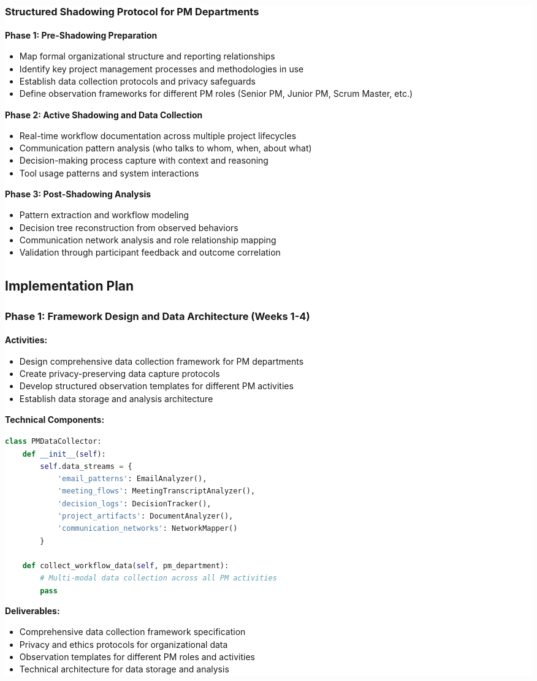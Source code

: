 ### Structured Shadowing Protocol for PM Departments

**Phase 1: Pre-Shadowing Preparation**
- Map formal organizational structure and reporting relationships
- Identify key project management processes and methodologies in use
- Establish data collection protocols and privacy safeguards
- Define observation frameworks for different PM roles (Senior PM, Junior PM, Scrum Master, etc.)

**Phase 2: Active Shadowing and Data Collection**
- Real-time workflow documentation across multiple project lifecycles
- Communication pattern analysis (who talks to whom, when, about what)
- Decision-making process capture with context and reasoning
- Tool usage patterns and system interactions

**Phase 3: Post-Shadowing Analysis**
- Pattern extraction and workflow modeling
- Decision tree reconstruction from observed behaviors
- Communication network analysis and role relationship mapping
- Validation through participant feedback and outcome correlation

## Implementation Plan

### Phase 1: Framework Design and Data Architecture (Weeks 1-4)
**Activities:**
- Design comprehensive data collection framework for PM departments
- Create privacy-preserving data capture protocols
- Develop structured observation templates for different PM activities
- Establish data storage and analysis architecture

**Technical Components:**
```python
class PMDataCollector:
    def __init__(self):
        self.data_streams = {
            'email_patterns': EmailAnalyzer(),
            'meeting_flows': MeetingTranscriptAnalyzer(),
            'decision_logs': DecisionTracker(),
            'project_artifacts': DocumentAnalyzer(),
            'communication_networks': NetworkMapper()
        }
    
    def collect_workflow_data(self, pm_department):
        # Multi-modal data collection across all PM activities
        pass
```

**Deliverables:**
- Comprehensive data collection framework specification
- Privacy and ethics protocols for organizational data
- Observation templates for different PM roles and activities
- Technical architecture for data storage and analysis
